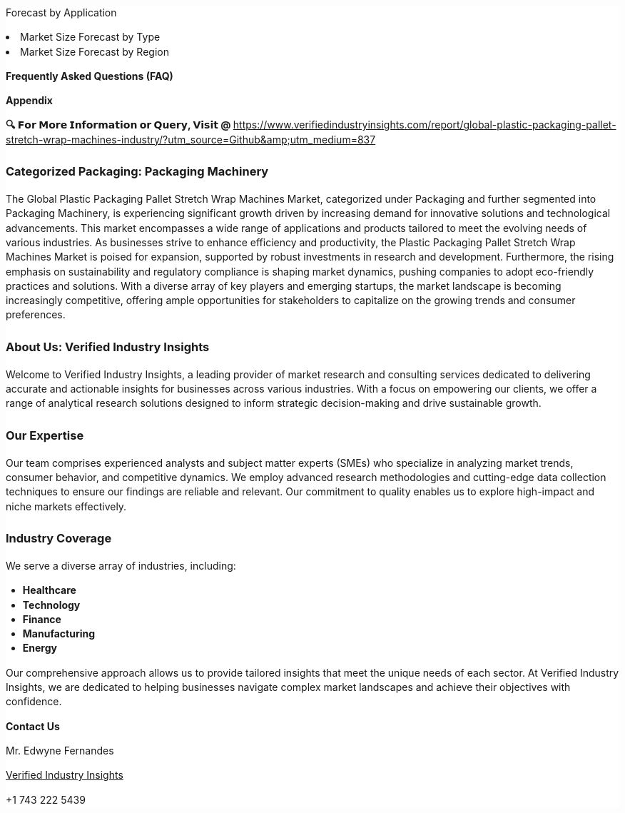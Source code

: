 Forecast by Application</li><li>Market Size Forecast by Type</li><li>Market Size Forecast by Region</li></ul><p><strong>Frequently Asked Questions (FAQ)</strong></p><p><strong>Appendix<br /></strong></p><p><strong>🔍 𝗙𝗼𝗿 𝗠𝗼𝗿𝗲 𝗜𝗻𝗳𝗼𝗿𝗺𝗮𝘁𝗶𝗼𝗻 𝗼𝗿 𝗤𝘂𝗲𝗿𝘆, 𝗩𝗶𝘀𝗶𝘁 @ </strong><a href="https://www.verifiedindustryinsights.com/report/global-plastic-packaging-pallet-stretch-wrap-machines-industry/?utm_source=Github&amp;utm_medium=837">https://www.verifiedindustryinsights.com/report/global-plastic-packaging-pallet-stretch-wrap-machines-industry/?utm_source=Github&amp;utm_medium=837</a>&nbsp;</p><h3>Categorized Packaging: Packaging Machinery </h3><p>The Global Plastic Packaging Pallet Stretch Wrap Machines  Market, categorized under Packaging and further segmented into Packaging Machinery, is experiencing significant growth driven by increasing demand for innovative solutions and technological advancements. This market encompasses a wide range of applications and products tailored to meet the evolving needs of various industries. As businesses strive to enhance efficiency and productivity, the Plastic Packaging Pallet Stretch Wrap Machines  Market is poised for expansion, supported by robust investments in research and development. Furthermore, the rising emphasis on sustainability and regulatory compliance is shaping market dynamics, pushing companies to adopt eco-friendly practices and solutions. With a diverse array of key players and emerging startups, the market landscape is becoming increasingly competitive, offering ample opportunities for stakeholders to capitalize on the growing trends and consumer preferences.</p><h3>About Us: Verified Industry Insights</h3><p>Welcome to Verified Industry Insights, a leading provider of market research and consulting services dedicated to delivering accurate and actionable insights for businesses across various industries. With a focus on empowering our clients, we offer a range of analytical research solutions designed to inform strategic decision-making and drive sustainable growth.</p><h3>Our Expertise</h3><p>Our team comprises experienced analysts and subject matter experts (SMEs) who specialize in analyzing market trends, consumer behavior, and competitive dynamics. We employ advanced research methodologies and cutting-edge data collection techniques to ensure our findings are reliable and relevant. Our commitment to quality enables us to explore high-impact and niche markets effectively.</p><h3>Industry Coverage</h3><p>We serve a diverse array of industries, including:</p><ul><li><strong>Healthcare</strong></li><li><strong>Technology</strong></li><li><strong>Finance</strong></li><li><strong>Manufacturing</strong></li><li><strong>Energy</strong></li></ul><p>Our comprehensive approach allows us to provide tailored insights that meet the unique needs of each sector. At Verified Industry Insights, we are dedicated to helping businesses navigate complex market landscapes and achieve their objectives with confidence.</p><p><strong>Contact Us</strong></p><p>Mr. Edwyne Fernandes</p><p><a href="https://www.verifiedindustryinsights.com/">Verified Industry Insights</a></p><p>+1 743 222 5439</p>
